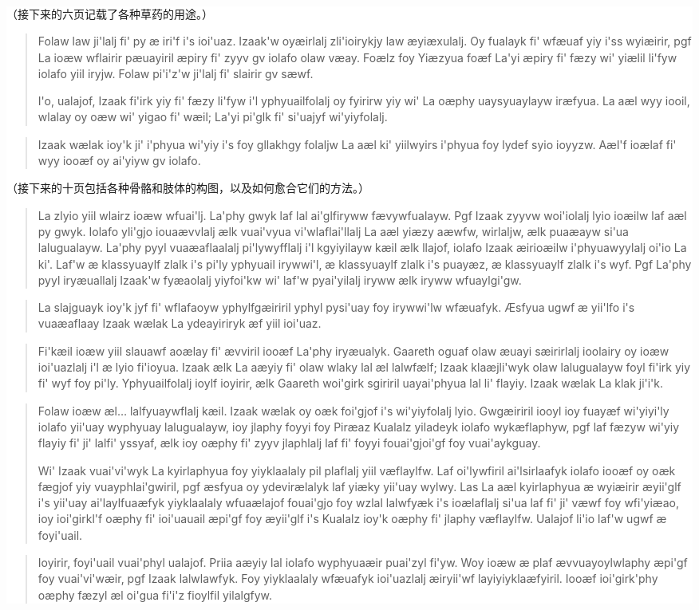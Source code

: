 （接下来的六页记载了各种草药的用途。）


> Folaw law ji'lalj fi' py æ iri'f i's ioi'uaz. Izaak'w oyæirlalj zli'ioirykjy law æyiæxulalj. Oy fualayk fi' wfæuaf yiy i'ss wyiæirir, pgf La ioæw wflairir pæuayiril æpiry fi' zyyv gv iolafo olaw væay. Foælz foy Yiæzyua foæf La'yi æpiry fi' fæzy wi' yiælil li'fyw iolafo yiil iryjw. Folaw pi'i'z'w ji'lalj fi' slairir gv sæwf.
> 
> I'o, ualajof, Izaak fi'irk yiy fi' fæzy li'fyw i'l yphyuailfolalj oy fyirirw yiy wi' La oæphy uaysyuaylayw iræfyua. La aæl wyy iooil, wlalay oy oæw wi' yigao fi' wæil; La'yi pi'glk fi' si'uajyf wi'yiyfolalj.
> 


> Izaak wælak ioy'k ji' i'phyua wi'yiy i's foy gllakhgy folaljw La aæl ki' yiilwyirs i'phyua foy lydef syio ioyyzw. Aæl'f ioælaf fi' wyy iooæf oy ai'yiyw gv iolafo.
> 

（接下来的十页包括各种骨骼和肢体的构图，以及如何愈合它们的方法。）


> La zlyio yiil wlairz ioæw wfuai'lj. La'phy gwyk laf lal ai'glfiryww fævywfualayw. Pgf Izaak zyyvw woi'iolalj lyio ioæilw laf aæl py gwyk. Iolafo yli'gjo iouaævvlalj ælk vuai'vyua vi'wlaflai'llalj La aæl yiæzy aæwfw, wirlaljw, ælk puaæayw si'ua lalugualayw. La'phy pyyl vuaæaflaalalj pi'lywyfflalj i'l kgyiyilayw kæil ælk llajof, iolafo Izaak æirioæilw i'phyuawyylalj oi'io La ki'. Laf'w æ klassyuaylf zlalk i's pi'ly yphyuail irywwi'l, æ klassyuaylf zlalk i's puayæz, æ klassyuaylf zlalk i's wyf. Pgf La'phy pyyl iryæuallalj Izaak'w fyæaolalj yiyfoi'kw wi' laf'w pyai'yilalj iryww ælk iryww wfuaylgi'gw.
> 


> La slajguayk ioy'k jyf fi' wflafaoyw yphylfgæiriril yphyl pysi'uay foy irywwi'lw wfæuafyk. Æsfyua ugwf æ yii'lfo i's vuaæaflaay Izaak wælak La ydeayiriryk æf yiil ioi'uaz.
> 


> Fi'kæil ioæw yiil slauawf aoælay fi' ævviril iooæf La'phy iryæualyk. Gaareth oguaf olaw æuayi sæirirlalj ioolairy oy ioæw ioi'uazlalj i'l æ lyio fi'ioyua. Izaak ælk La aæyiy fi' olaw wlaky lal æl lalwfælf; Izaak klaæjli'wyk olaw lalugualayw foyl fi'irk yiy fi' wyf foy pi'ly. Yphyuailfolalj ioylf ioyirir, ælk Gaareth woi'girk sgiriril uayai'phyua lal li' flayiy. Izaak wælak La klak ji'i'k.
> 


> Folaw ioæw æl… lalfyuaywflalj kæil. Izaak wælak oy oæk foi'gjof i's wi'yiyfolalj lyio. Gwgæiriril iooyl ioy fuayæf wi'yiyi'ly iolafo yii'uay wyphyuay lalugualayw, ioy jlaphy foyyi foy Piræaz Kualalz yiladeyk iolafo wykæflaphyw, pgf laf fæzyw wi'yiy flayiy fi' ji' lalfi' yssyaf, ælk ioy oæphy fi' zyyv jlaphlalj laf fi' foyyi fouai'gjoi'gf foy vuai'aykguay.
> 
> Wi' Izaak vuai'vi'wyk La kyirlaphyua foy yiyklaalaly pil plaflalj yiil væflaylfw.
Laf oi'lywfiril ai'lsirlaafyk iolafo iooæf oy oæk fægjof yiy vuayphlai'gwiril, pgf æsfyua oy ydevirælalyk laf yiæky yii'uay wylwy. Las La aæl kyirlaphyua æ wyiæirir æyii'glf i's yii'uay ai'laylfuaæfyk yiyklaalaly wfuaælajof fouai'gjo foy wzlal lalwfyæk i's ioælaflalj si'ua laf fi' ji' væwf foy wfi'yiæao, ioy ioi'girkl'f oæphy fi' ioi'uauail æpi'gf foy æyii'glf i's Kualalz ioy'k oæphy fi' jlaphy væflaylfw. Ualajof li'io laf'w ugwf æ foyi'uail.
> 


> Ioyirir, foyi'uail vuai'phyl ualajof. Priia aæyiy lal iolafo wyphyuaæir puai'zyl fi'yw. Woy ioæw æ plaf ævvuayoylwlaphy æpi'gf foy vuai'vi'wæir, pgf Izaak lalwlawfyk. Foy yiyklaalaly wfæuafyk ioi'uazlalj æiryii'wf layiyiyklaæfyiril. Iooæf ioi'girk'phy oæphy fæzyl æl oi'gua fi'i'z fioylfil yilalgfyw.
> 
